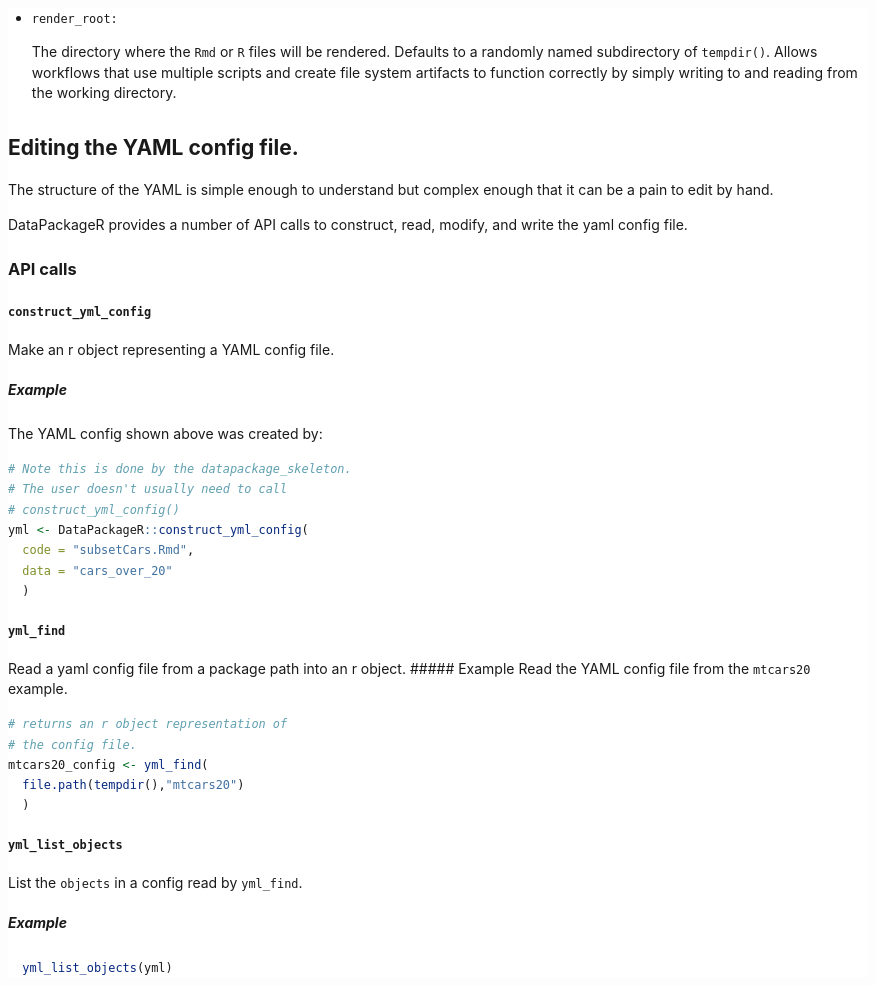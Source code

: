   - `render_root:`
    
    The directory where the `Rmd` or `R` files will be rendered.
    Defaults to a randomly named subdirectory of `tempdir()`. Allows
    workflows that use multiple scripts and create file system artifacts
    to function correctly by simply writing to and reading from the
    working directory.

## Editing the YAML config file.

The structure of the YAML is simple enough to understand but complex
enough that it can be a pain to edit by hand.

DataPackageR provides a number of API calls to construct, read, modify,
and write the yaml config file.

### API calls

#### `construct_yml_config`

Make an r object representing a YAML config file.

##### Example

The YAML config shown above was created by:

``` r
# Note this is done by the datapackage_skeleton. 
# The user doesn't usually need to call 
# construct_yml_config()
yml <- DataPackageR::construct_yml_config(
  code = "subsetCars.Rmd",
  data = "cars_over_20"
  )
```

#### `yml_find`

Read a yaml config file from a package path into an r object. \#\#\#\#\#
Example Read the YAML config file from the `mtcars20` example.

``` r
# returns an r object representation of
# the config file.
mtcars20_config <- yml_find(
  file.path(tempdir(),"mtcars20")
  )
```

#### `yml_list_objects`

List the `objects` in a config read by `yml_find`.

##### Example

``` r
  yml_list_objects(yml)
```
